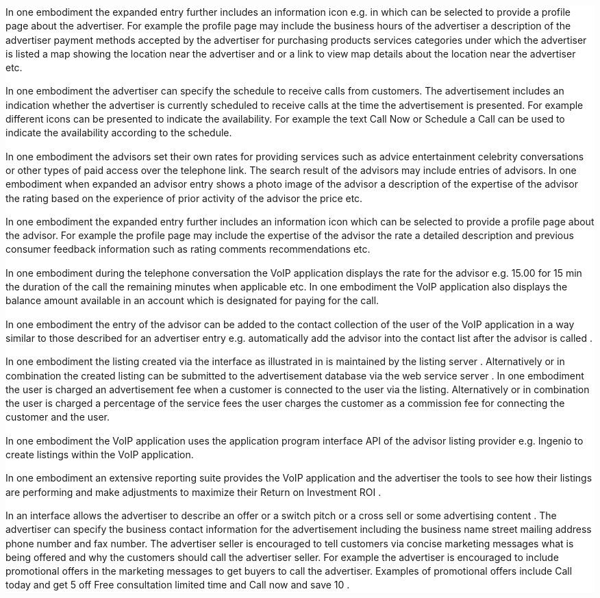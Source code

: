 In one embodiment the expanded entry further includes an information icon e.g. in which can be selected to provide a profile page about the advertiser. For example the profile page may include the business hours of the advertiser a description of the advertiser payment methods accepted by the advertiser for purchasing products services categories under which the advertiser is listed a map showing the location near the advertiser and or a link to view map details about the location near the advertiser etc.

In one embodiment the advertiser can specify the schedule to receive calls from customers. The advertisement includes an indication whether the advertiser is currently scheduled to receive calls at the time the advertisement is presented. For example different icons can be presented to indicate the availability. For example the text Call Now or Schedule a Call can be used to indicate the availability according to the schedule.

In one embodiment the advisors set their own rates for providing services such as advice entertainment celebrity conversations or other types of paid access over the telephone link. The search result of the advisors may include entries of advisors. In one embodiment when expanded an advisor entry shows a photo image of the advisor a description of the expertise of the advisor the rating based on the experience of prior activity of the advisor the price etc.

In one embodiment the expanded entry further includes an information icon which can be selected to provide a profile page about the advisor. For example the profile page may include the expertise of the advisor the rate a detailed description and previous consumer feedback information such as rating comments recommendations etc.

In one embodiment during the telephone conversation the VoIP application displays the rate for the advisor e.g. 15.00 for 15 min the duration of the call the remaining minutes when applicable etc. In one embodiment the VoIP application also displays the balance amount available in an account which is designated for paying for the call.

In one embodiment the entry of the advisor can be added to the contact collection of the user of the VoIP application in a way similar to those described for an advertiser entry e.g. automatically add the advisor into the contact list after the advisor is called .

In one embodiment the listing created via the interface as illustrated in is maintained by the listing server . Alternatively or in combination the created listing can be submitted to the advertisement database via the web service server . In one embodiment the user is charged an advertisement fee when a customer is connected to the user via the listing. Alternatively or in combination the user is charged a percentage of the service fees the user charges the customer as a commission fee for connecting the customer and the user.

In one embodiment the VoIP application uses the application program interface API of the advisor listing provider e.g. Ingenio to create listings within the VoIP application.

In one embodiment an extensive reporting suite provides the VoIP application and the advertiser the tools to see how their listings are performing and make adjustments to maximize their Return on Investment ROI .

In an interface allows the advertiser to describe an offer or a switch pitch or a cross sell or some advertising content . The advertiser can specify the business contact information for the advertisement including the business name street mailing address phone number and fax number. The advertiser seller is encouraged to tell customers via concise marketing messages what is being offered and why the customers should call the advertiser seller. For example the advertiser is encouraged to include promotional offers in the marketing messages to get buyers to call the advertiser. Examples of promotional offers include Call today and get 5 off Free consultation limited time and Call now and save 10 . 
